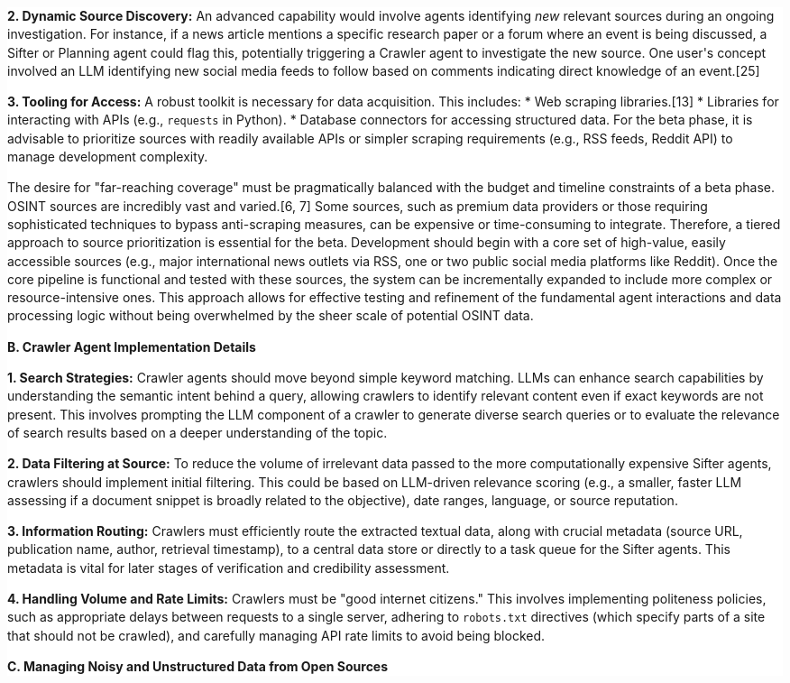 **2. Dynamic Source Discovery:**
An advanced capability would involve agents identifying *new* relevant sources during an ongoing investigation. For instance, if a news article mentions a specific research paper or a forum where an event is being discussed, a Sifter or Planning agent could flag this, potentially triggering a Crawler agent to investigate the new source. One user's concept involved an LLM identifying new social media feeds to follow based on comments indicating direct knowledge of an event.[25]

**3. Tooling for Access:**
A robust toolkit is necessary for data acquisition. This includes:
    *   Web scraping libraries.[13]
    *   Libraries for interacting with APIs (e.g., `requests` in Python).
    *   Database connectors for accessing structured data.
For the beta phase, it is advisable to prioritize sources with readily available APIs or simpler scraping requirements (e.g., RSS feeds, Reddit API) to manage development complexity.

The desire for "far-reaching coverage" must be pragmatically balanced with the budget and timeline constraints of a beta phase. OSINT sources are incredibly vast and varied.[6, 7] Some sources, such as premium data providers or those requiring sophisticated techniques to bypass anti-scraping measures, can be expensive or time-consuming to integrate. Therefore, a tiered approach to source prioritization is essential for the beta. Development should begin with a core set of high-value, easily accessible sources (e.g., major international news outlets via RSS, one or two public social media platforms like Reddit). Once the core pipeline is functional and tested with these sources, the system can be incrementally expanded to include more complex or resource-intensive ones. This approach allows for effective testing and refinement of the fundamental agent interactions and data processing logic without being overwhelmed by the sheer scale of potential OSINT data.

**B. Crawler Agent Implementation Details**

**1. Search Strategies:**
Crawler agents should move beyond simple keyword matching. LLMs can enhance search capabilities by understanding the semantic intent behind a query, allowing crawlers to identify relevant content even if exact keywords are not present. This involves prompting the LLM component of a crawler to generate diverse search queries or to evaluate the relevance of search results based on a deeper understanding of the topic.

**2. Data Filtering at Source:**
To reduce the volume of irrelevant data passed to the more computationally expensive Sifter agents, crawlers should implement initial filtering. This could be based on LLM-driven relevance scoring (e.g., a smaller, faster LLM assessing if a document snippet is broadly related to the objective), date ranges, language, or source reputation.

**3. Information Routing:**
Crawlers must efficiently route the extracted textual data, along with crucial metadata (source URL, publication name, author, retrieval timestamp), to a central data store or directly to a task queue for the Sifter agents. This metadata is vital for later stages of verification and credibility assessment.

**4. Handling Volume and Rate Limits:**
Crawlers must be "good internet citizens." This involves implementing politeness policies, such as appropriate delays between requests to a single server, adhering to `robots.txt` directives (which specify parts of a site that should not be crawled), and carefully managing API rate limits to avoid being blocked.

**C. Managing Noisy and Unstructured Data from Open Sources**
